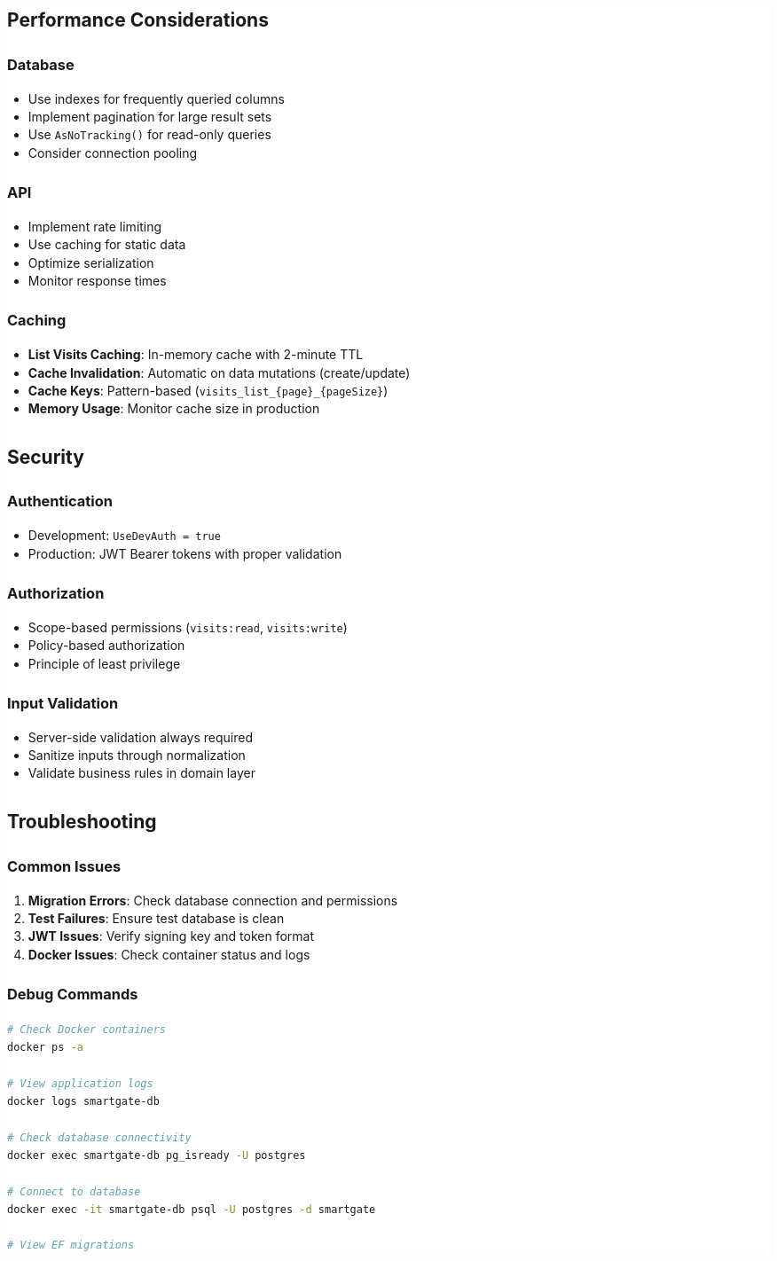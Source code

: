 ## Performance Considerations

### Database
- Use indexes for frequently queried columns
- Implement pagination for large result sets
- Use `AsNoTracking()` for read-only queries
- Consider connection pooling

### API
- Implement rate limiting
- Use caching for static data
- Optimize serialization
- Monitor response times

### Caching
- **List Visits Caching**: In-memory cache with 2-minute TTL
- **Cache Invalidation**: Automatic on data mutations (create/update)
- **Cache Keys**: Pattern-based (`visits_list_{page}_{pageSize}`)
- **Memory Usage**: Monitor cache size in production

## Security

### Authentication
- Development: `UseDevAuth = true`
- Production: JWT Bearer tokens with proper validation

### Authorization
- Scope-based permissions (`visits:read`, `visits:write`)
- Policy-based authorization
- Principle of least privilege

### Input Validation
- Server-side validation always required
- Sanitize inputs through normalization
- Validate business rules in domain layer

## Troubleshooting

### Common Issues
1. **Migration Errors**: Check database connection and permissions
2. **Test Failures**: Ensure test database is clean
3. **JWT Issues**: Verify signing key and token format
4. **Docker Issues**: Check container status and logs

### Debug Commands
```bash
# Check Docker containers
docker ps -a

# View application logs
docker logs smartgate-db

# Check database connectivity
docker exec smartgate-db pg_isready -U postgres

# Connect to database
docker exec -it smartgate-db psql -U postgres -d smartgate

# View EF migrations
```